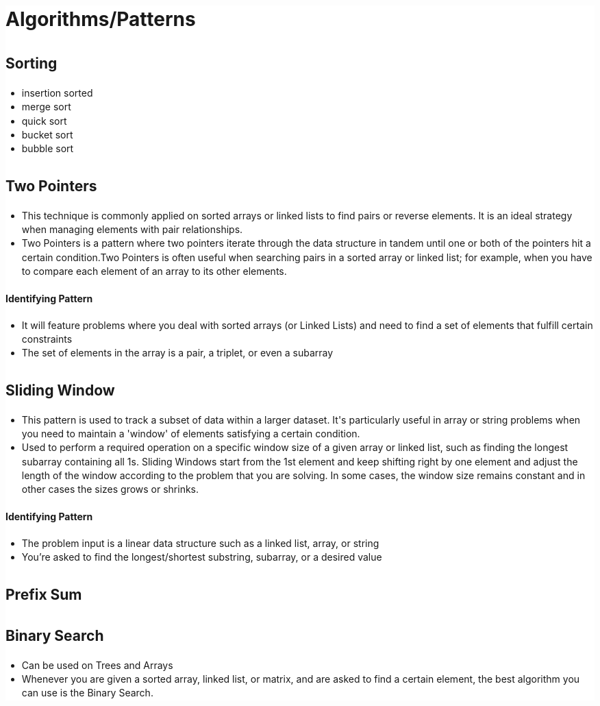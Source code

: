 # Algorithms/Patterns

## Sorting

* insertion sorted
* merge sort
* quick sort
* bucket sort
* bubble sort

## Two Pointers

* This technique is commonly applied on sorted arrays or linked lists to find pairs or reverse elements. It is an ideal strategy when managing elements with pair relationships.
* Two Pointers is a pattern where two pointers iterate through the data structure in tandem until one or both of the pointers hit a certain condition.Two Pointers is often useful when searching pairs in a sorted array or linked list; for example, when you have to compare each element of an array to its other elements.

#### Identifying Pattern 

* It will feature problems where you deal with sorted arrays (or Linked Lists) and need to find a set of elements that fulfill certain constraints
* The set of elements in the array is a pair, a triplet, or even a subarray

## Sliding Window

* This pattern is used to track a subset of data within a larger dataset. It's particularly useful in array or string problems when you need to maintain a 'window' of elements satisfying a certain condition.
* Used to perform a required operation on a specific window size of a given array or linked list, such as finding the longest subarray containing all 1s. Sliding Windows start from the 1st element and keep shifting right by one element and adjust the length of the window according to the problem that you are solving. In some cases, the window size remains constant and in other cases the sizes grows or shrinks.

#### Identifying Pattern 

* The problem input is a linear data structure such as a linked list, array, or string
* You’re asked to find the longest/shortest substring, subarray, or a desired value

## Prefix Sum


## Binary Search

* Can be used on Trees and Arrays
* Whenever you are given a sorted array, linked list, or matrix, and are asked to find a certain element, the best algorithm you can use is the Binary Search.

